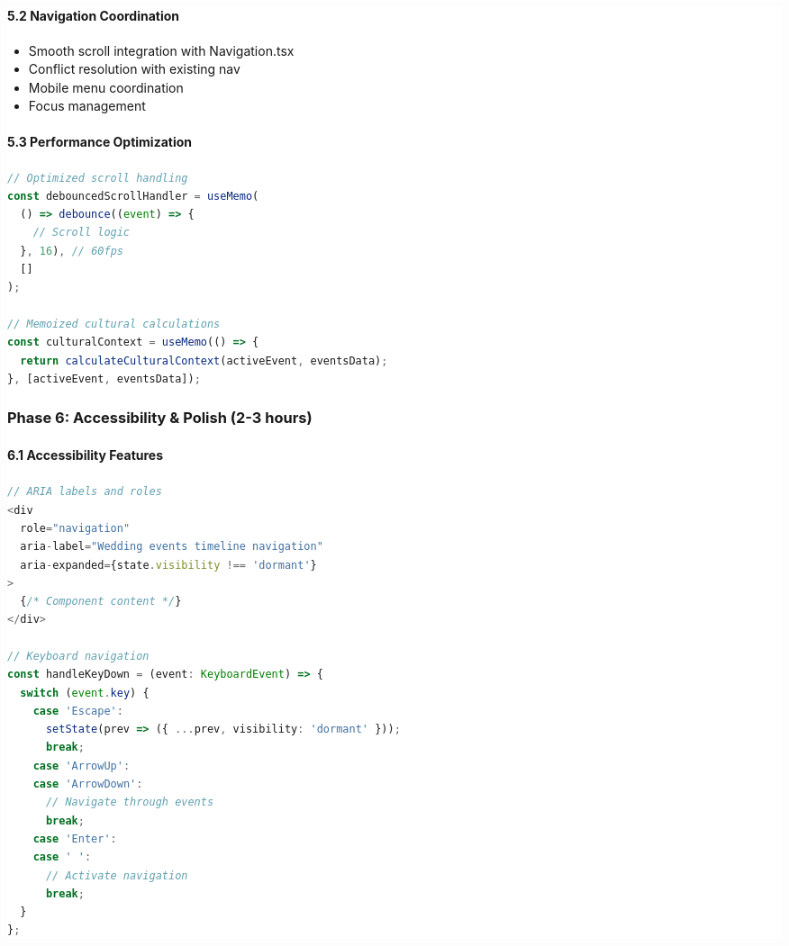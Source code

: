 #### 5.2 Navigation Coordination
- Smooth scroll integration with Navigation.tsx
- Conflict resolution with existing nav
- Mobile menu coordination
- Focus management

#### 5.3 Performance Optimization
```typescript
// Optimized scroll handling
const debouncedScrollHandler = useMemo(
  () => debounce((event) => {
    // Scroll logic
  }, 16), // 60fps
  []
);

// Memoized cultural calculations
const culturalContext = useMemo(() => {
  return calculateCulturalContext(activeEvent, eventsData);
}, [activeEvent, eventsData]);
```

### Phase 6: Accessibility & Polish (2-3 hours)

#### 6.1 Accessibility Features
```typescript
// ARIA labels and roles
<div 
  role="navigation" 
  aria-label="Wedding events timeline navigation"
  aria-expanded={state.visibility !== 'dormant'}
>
  {/* Component content */}
</div>

// Keyboard navigation
const handleKeyDown = (event: KeyboardEvent) => {
  switch (event.key) {
    case 'Escape':
      setState(prev => ({ ...prev, visibility: 'dormant' }));
      break;
    case 'ArrowUp':
    case 'ArrowDown':
      // Navigate through events
      break;
    case 'Enter':
    case ' ':
      // Activate navigation
      break;
  }
};
```
